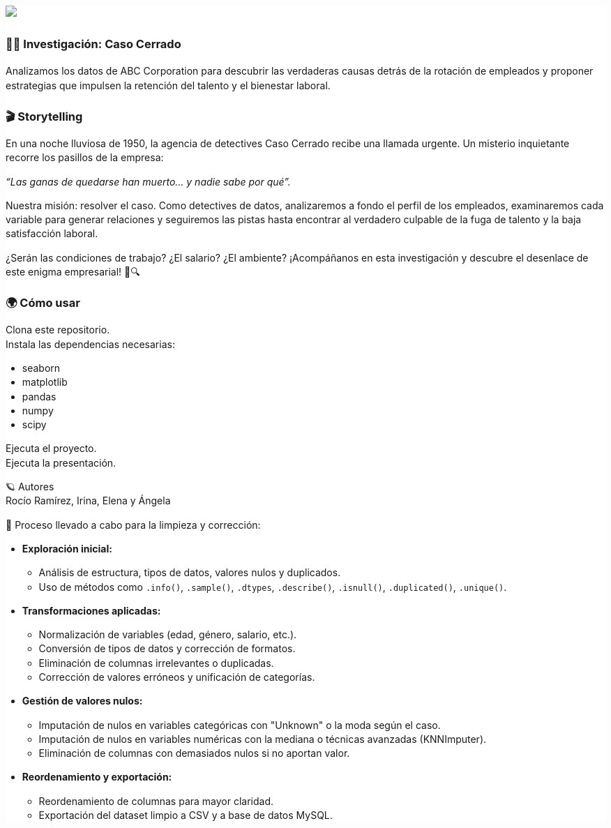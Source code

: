 ![](https://github.com/Roxy-5/Evaluacion1-Adalab/blob/main/image.jpg?raw=true)

### 🕵️‍♀️ Investigación: Caso Cerrado  
Analizamos los datos de ABC Corporation para descubrir las verdaderas causas detrás de la rotación de empleados y proponer estrategias que impulsen la retención del talento y el bienestar laboral.

### 🎬 Storytelling
En una noche lluviosa de 1950, la agencia de detectives Caso Cerrado recibe una llamada urgente. Un misterio inquietante recorre los pasillos de la empresa:

*“Las ganas de quedarse han muerto… y nadie sabe por qué”.*

Nuestra misión: resolver el caso.
Como detectives de datos, analizaremos a fondo el perfil de los empleados, examinaremos cada variable para generar relaciones y seguiremos las pistas hasta encontrar al verdadero culpable de la fuga de talento y la baja satisfacción laboral.

¿Serán las condiciones de trabajo? ¿El salario? ¿El ambiente?
¡Acompáñanos en esta investigación y descubre el desenlace de este enigma empresarial! 🧐🔍

### 🌍 Cómo usar  
Clona este repositorio.    
Instala las dependencias necesarias:  
- seaborn  
- matplotlib  
- pandas  
- numpy  
- scipy  

Ejecuta el proyecto.  
Ejecuta la presentación.

🪐 Autores  
Rocío Ramírez, Irina, Elena y Ángela

🌌 Proceso llevado a cabo para la limpieza y corrección:

- **Exploración inicial:**    
  - Análisis de estructura, tipos de datos, valores nulos y duplicados.
  - Uso de métodos como `.info()`, `.sample()`, `.dtypes`, `.describe()`, `.isnull()`, `.duplicated()`, `.unique()`.

- **Transformaciones aplicadas:**  
  - Normalización de variables (edad, género, salario, etc.).
  - Conversión de tipos de datos y corrección de formatos.
  - Eliminación de columnas irrelevantes o duplicadas.
  - Corrección de valores erróneos y unificación de categorías.

- **Gestión de valores nulos:**  
  - Imputación de nulos en variables categóricas con "Unknown" o la moda según el caso.
  - Imputación de nulos en variables numéricas con la mediana o técnicas avanzadas (KNNImputer).
  - Eliminación de columnas con demasiados nulos si no aportan valor.

- **Reordenamiento y exportación:**  
  - Reordenamiento de columnas para mayor claridad.
  - Exportación del dataset limpio a CSV y a base de datos MySQL.
